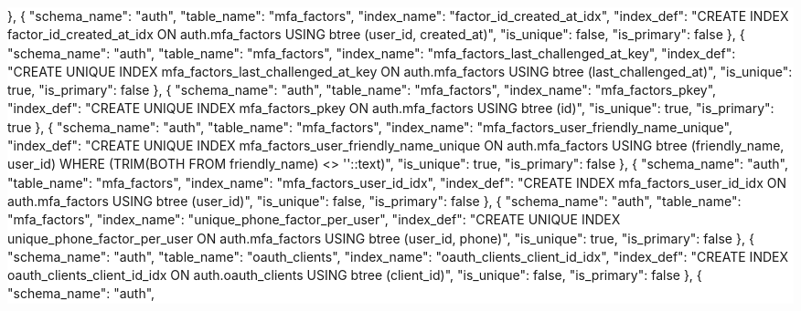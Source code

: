   },
  {
    "schema_name": "auth",
    "table_name": "mfa_factors",
    "index_name": "factor_id_created_at_idx",
    "index_def": "CREATE INDEX factor_id_created_at_idx ON auth.mfa_factors USING btree (user_id, created_at)",
    "is_unique": false,
    "is_primary": false
  },
  {
    "schema_name": "auth",
    "table_name": "mfa_factors",
    "index_name": "mfa_factors_last_challenged_at_key",
    "index_def": "CREATE UNIQUE INDEX mfa_factors_last_challenged_at_key ON auth.mfa_factors USING btree (last_challenged_at)",
    "is_unique": true,
    "is_primary": false
  },
  {
    "schema_name": "auth",
    "table_name": "mfa_factors",
    "index_name": "mfa_factors_pkey",
    "index_def": "CREATE UNIQUE INDEX mfa_factors_pkey ON auth.mfa_factors USING btree (id)",
    "is_unique": true,
    "is_primary": true
  },
  {
    "schema_name": "auth",
    "table_name": "mfa_factors",
    "index_name": "mfa_factors_user_friendly_name_unique",
    "index_def": "CREATE UNIQUE INDEX mfa_factors_user_friendly_name_unique ON auth.mfa_factors USING btree (friendly_name, user_id) WHERE (TRIM(BOTH FROM friendly_name) <> ''::text)",
    "is_unique": true,
    "is_primary": false
  },
  {
    "schema_name": "auth",
    "table_name": "mfa_factors",
    "index_name": "mfa_factors_user_id_idx",
    "index_def": "CREATE INDEX mfa_factors_user_id_idx ON auth.mfa_factors USING btree (user_id)",
    "is_unique": false,
    "is_primary": false
  },
  {
    "schema_name": "auth",
    "table_name": "mfa_factors",
    "index_name": "unique_phone_factor_per_user",
    "index_def": "CREATE UNIQUE INDEX unique_phone_factor_per_user ON auth.mfa_factors USING btree (user_id, phone)",
    "is_unique": true,
    "is_primary": false
  },
  {
    "schema_name": "auth",
    "table_name": "oauth_clients",
    "index_name": "oauth_clients_client_id_idx",
    "index_def": "CREATE INDEX oauth_clients_client_id_idx ON auth.oauth_clients USING btree (client_id)",
    "is_unique": false,
    "is_primary": false
  },
  {
    "schema_name": "auth",